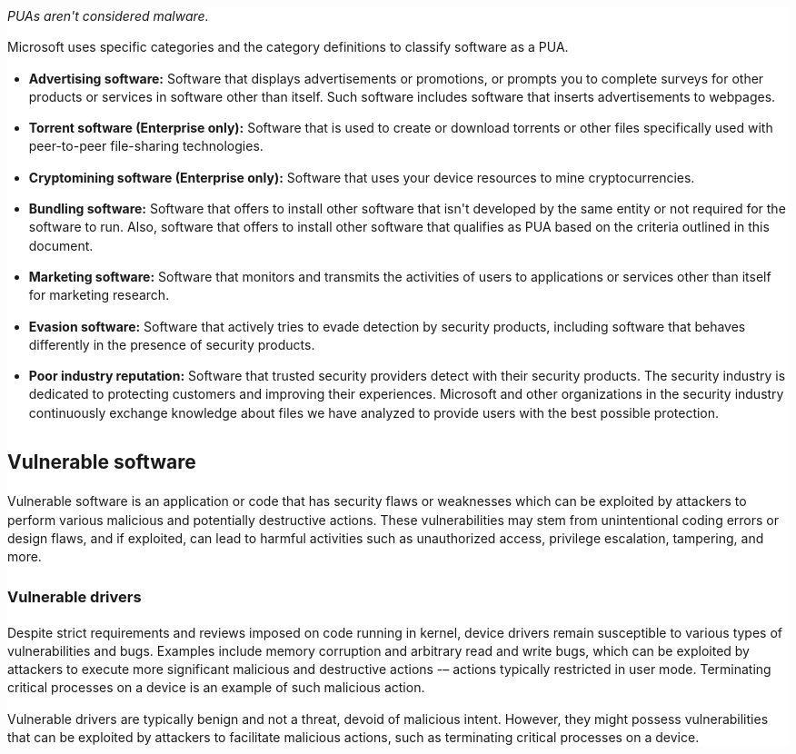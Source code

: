 *PUAs aren't considered malware.*

Microsoft uses specific categories and the category definitions to classify software as a PUA.

* **Advertising software:** Software that displays advertisements or promotions, or prompts you to complete surveys for other products or services in software other than itself. Such software includes software that inserts advertisements to webpages.

* **Torrent software (Enterprise only):** Software that is used to create or download torrents or other files specifically used with peer-to-peer file-sharing technologies.

* **Cryptomining software (Enterprise only):** Software that uses your device resources to mine cryptocurrencies.

* **Bundling software:** Software that offers to install other software that isn't developed by the same entity or not required for the software to run. Also, software that offers to install other software that qualifies as PUA based on the criteria outlined in this document.

* **Marketing software:** Software that monitors and transmits the activities of users to applications or services other than itself for marketing research.

* **Evasion software:** Software that actively tries to evade detection by security products, including software that behaves differently in the presence of security products.

* **Poor industry reputation:** Software that trusted security providers detect with their security products. The security industry is dedicated to protecting customers and improving their experiences. Microsoft and other organizations in the security industry continuously exchange knowledge about files we have analyzed to provide users with the best possible protection.

## Vulnerable software

Vulnerable software is an application or code that has security flaws or weaknesses which can be exploited by attackers to perform various malicious and potentially destructive actions. These vulnerabilities may stem from unintentional coding errors or design flaws, and if exploited, can lead to harmful activities such as unauthorized access, privilege escalation, tampering, and more. 

### Vulnerable drivers

Despite strict requirements and reviews imposed on code running in kernel, device drivers remain susceptible to various types of vulnerabilities and bugs. Examples include memory corruption and arbitrary read and write bugs, which can be exploited by attackers to execute more significant malicious and destructive actions -– actions typically restricted in user mode. Terminating critical processes on a device is an example of such malicious action.  

Vulnerable drivers are typically benign and not a threat, devoid of malicious intent. However, they might possess vulnerabilities that can be exploited by attackers to facilitate malicious actions, such as terminating critical processes on a device.